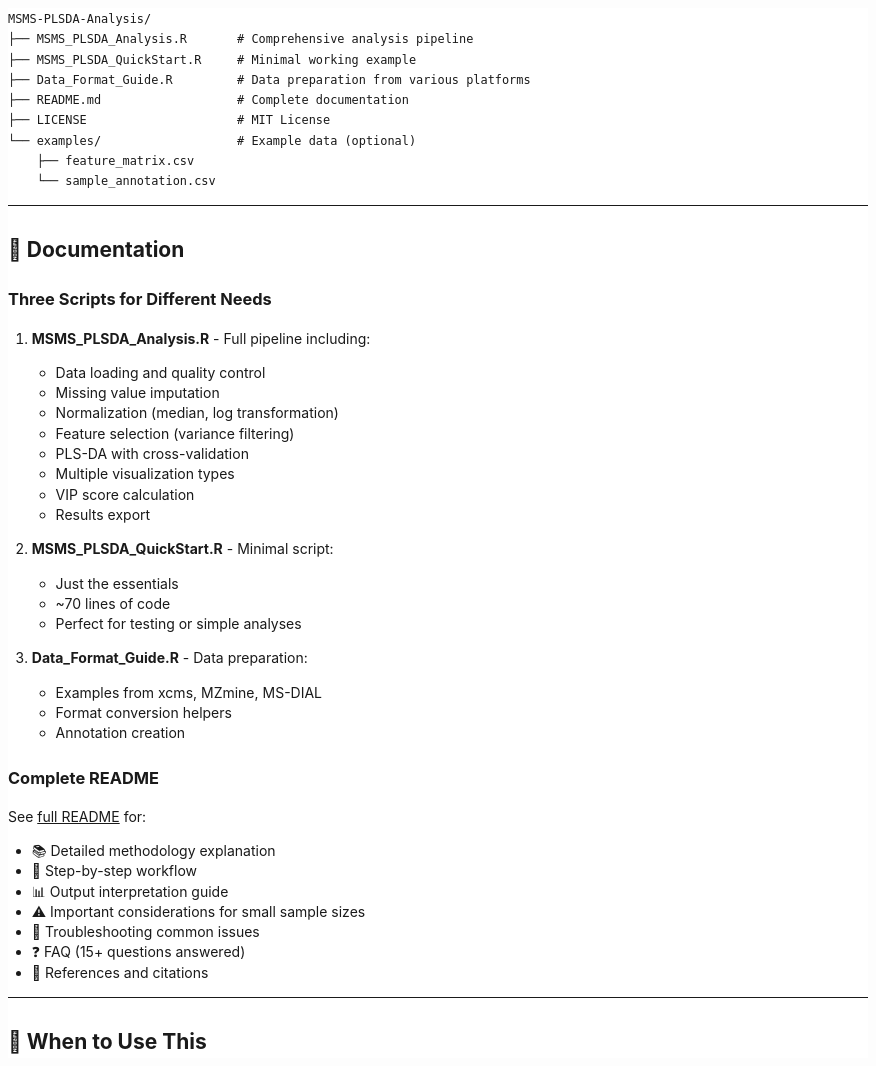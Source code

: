 ```
MSMS-PLSDA-Analysis/
├── MSMS_PLSDA_Analysis.R       # Comprehensive analysis pipeline
├── MSMS_PLSDA_QuickStart.R     # Minimal working example
├── Data_Format_Guide.R         # Data preparation from various platforms
├── README.md                   # Complete documentation
├── LICENSE                     # MIT License
└── examples/                   # Example data (optional)
    ├── feature_matrix.csv
    └── sample_annotation.csv
```

---

## 📖 Documentation

### Three Scripts for Different Needs

1. **MSMS_PLSDA_Analysis.R** - Full pipeline including:
   - Data loading and quality control
   - Missing value imputation
   - Normalization (median, log transformation)
   - Feature selection (variance filtering)
   - PLS-DA with cross-validation
   - Multiple visualization types
   - VIP score calculation
   - Results export

2. **MSMS_PLSDA_QuickStart.R** - Minimal script:
   - Just the essentials
   - ~70 lines of code
   - Perfect for testing or simple analyses

3. **Data_Format_Guide.R** - Data preparation:
   - Examples from xcms, MZmine, MS-DIAL
   - Format conversion helpers
   - Annotation creation

### Complete README

See [full README](README.md) for:
- 📚 Detailed methodology explanation
- 🔧 Step-by-step workflow
- 📊 Output interpretation guide
- ⚠️ Important considerations for small sample sizes
- 🐛 Troubleshooting common issues
- ❓ FAQ (15+ questions answered)
- 📄 References and citations

---

## 🔬 When to Use This
